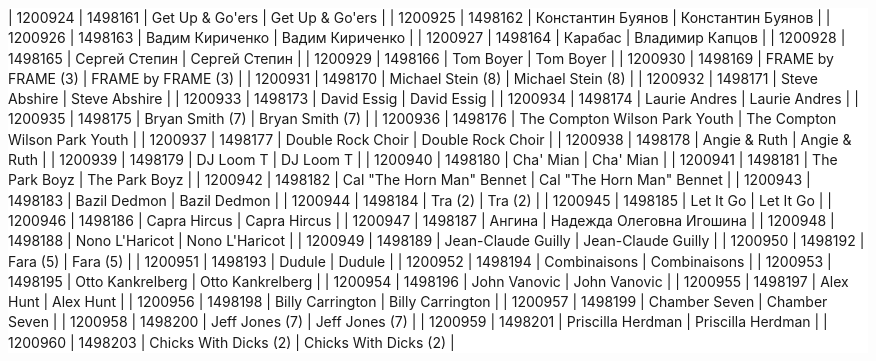 | 1200924 | 1498161 | Get Up & Go'ers | Get Up & Go'ers |
| 1200925 | 1498162 | Константин Буянов | Константин Буянов |
| 1200926 | 1498163 | Вадим Кириченко | Вадим Кириченко |
| 1200927 | 1498164 | Карабас | Владимир Капцов |
| 1200928 | 1498165 | Сергей Степин | Сергей Степин |
| 1200929 | 1498166 | Tom Boyer | Tom Boyer |
| 1200930 | 1498169 | FRAME by FRAME (3) | FRAME by FRAME (3) |
| 1200931 | 1498170 | Michael Stein (8) | Michael Stein (8) |
| 1200932 | 1498171 | Steve Abshire | Steve Abshire |
| 1200933 | 1498173 | David Essig | David Essig |
| 1200934 | 1498174 | Laurie Andres | Laurie Andres |
| 1200935 | 1498175 | Bryan Smith (7) | Bryan Smith (7) |
| 1200936 | 1498176 | The Compton Wilson Park Youth | The Compton Wilson Park Youth |
| 1200937 | 1498177 | Double Rock Choir | Double Rock Choir |
| 1200938 | 1498178 | Angie & Ruth | Angie & Ruth |
| 1200939 | 1498179 | DJ Loom T | DJ Loom T |
| 1200940 | 1498180 | Cha' Mian | Cha' Mian |
| 1200941 | 1498181 | The Park Boyz | The Park Boyz |
| 1200942 | 1498182 | Cal "The Horn Man" Bennet | Cal "The Horn Man" Bennet |
| 1200943 | 1498183 | Bazil Dedmon | Bazil Dedmon |
| 1200944 | 1498184 | Tra (2) | Tra (2) |
| 1200945 | 1498185 | Let It Go | Let It Go |
| 1200946 | 1498186 | Capra Hircus | Capra Hircus |
| 1200947 | 1498187 | Ангина | Надежда Олеговна Игошина |
| 1200948 | 1498188 | Nono L'Haricot | Nono L'Haricot |
| 1200949 | 1498189 | Jean-Claude Guilly | Jean-Claude Guilly |
| 1200950 | 1498192 | Fara (5) | Fara (5) |
| 1200951 | 1498193 | Dudule | Dudule |
| 1200952 | 1498194 | Combinaisons | Combinaisons |
| 1200953 | 1498195 | Otto Kankrelberg | Otto Kankrelberg |
| 1200954 | 1498196 | John Vanovic | John Vanovic |
| 1200955 | 1498197 | Alex Hunt | Alex Hunt |
| 1200956 | 1498198 | Billy Carrington | Billy Carrington |
| 1200957 | 1498199 | Chamber Seven | Chamber Seven |
| 1200958 | 1498200 | Jeff Jones (7) | Jeff Jones (7) |
| 1200959 | 1498201 | Priscilla Herdman | Priscilla Herdman |
| 1200960 | 1498203 | Chicks With Dicks (2) | Chicks With Dicks (2) |